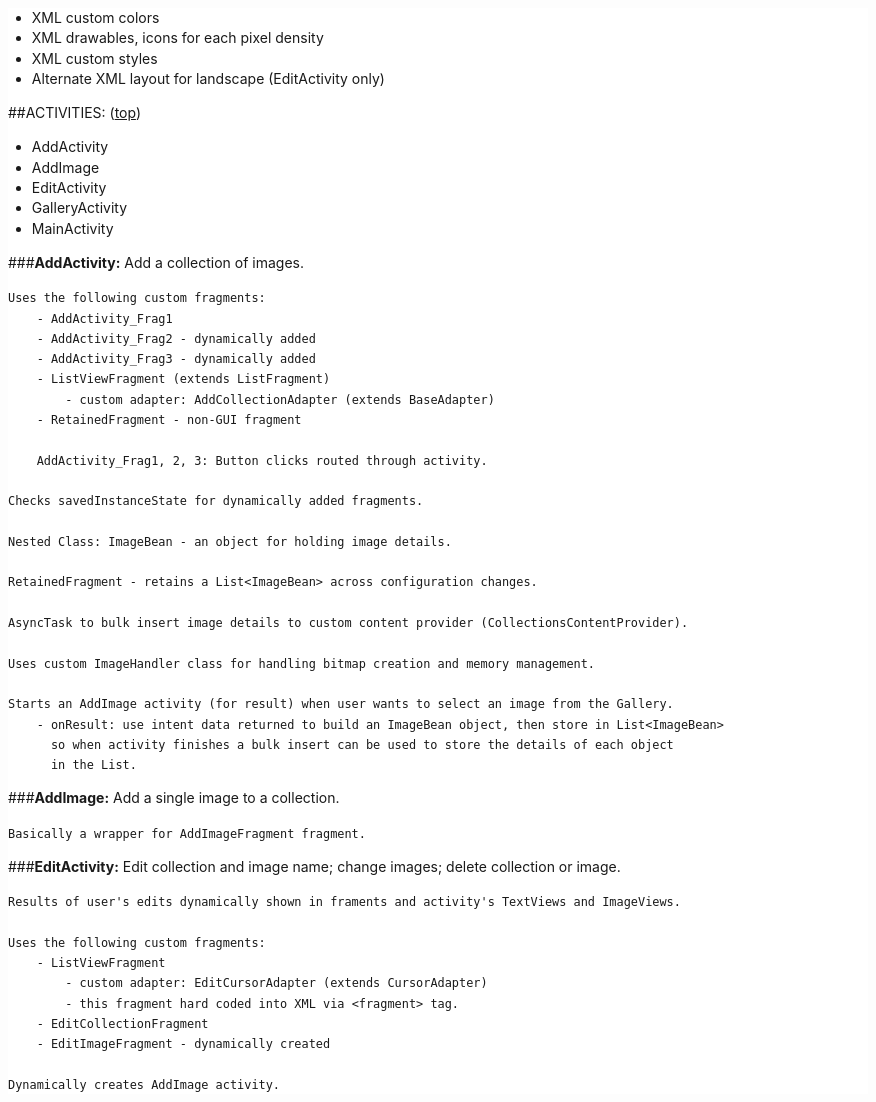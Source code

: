 - XML custom colors
- XML drawables, icons for each pixel density
- XML custom styles
- Alternate XML layout for landscape (EditActivity only)


##<a name="activities"></a>ACTIVITIES:
([top](#top))

- AddActivity
- AddImage
- EditActivity
- GalleryActivity
- MainActivity

###**AddActivity:** Add a collection of images.

	Uses the following custom fragments:
		- AddActivity_Frag1
		- AddActivity_Frag2 - dynamically added
		- AddActivity_Frag3 - dynamically added
		- ListViewFragment (extends ListFragment)
			- custom adapter: AddCollectionAdapter (extends BaseAdapter)
		- RetainedFragment - non-GUI fragment
			
		AddActivity_Frag1, 2, 3: Button clicks routed through activity.
		
	Checks savedInstanceState for dynamically added fragments. 
			
	Nested Class: ImageBean - an object for holding image details.
	
	RetainedFragment - retains a List<ImageBean> across configuration changes. 
	
	AsyncTask to bulk insert image details to custom content provider (CollectionsContentProvider).
	
	Uses custom ImageHandler class for handling bitmap creation and memory management.
	
	Starts an AddImage activity (for result) when user wants to select an image from the Gallery.
		- onResult: use intent data returned to build an ImageBean object, then store in List<ImageBean>
		  so when activity finishes a bulk insert can be used to store the details of each object
		  in the List.
	
	
###**AddImage:** Add a single image to a collection.

	Basically a wrapper for AddImageFragment fragment. 
	

###**EditActivity:** Edit collection and image name; change images; delete collection or image.

	Results of user's edits dynamically shown in framents and activity's TextViews and ImageViews.
	
	Uses the following custom fragments:
		- ListViewFragment
			- custom adapter: EditCursorAdapter (extends CursorAdapter)
			- this fragment hard coded into XML via <fragment> tag.			
		- EditCollectionFragment
		- EditImageFragment - dynamically created
		
	Dynamically creates AddImage activity.
	